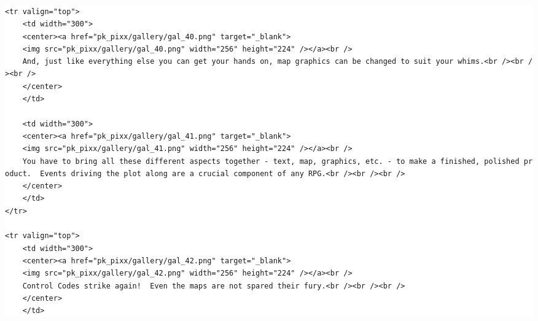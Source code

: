 	<tr valign="top">
		<td width="300">
		<center><a href="pk_pixx/gallery/gal_40.png" target="_blank">
		<img src="pk_pixx/gallery/gal_40.png" width="256" height="224" /></a><br />
		And, just like everything else you can get your hands on, map graphics can be changed to suit your whims.<br /><br /><br />
		</center>
		</td>

		<td width="300">
		<center><a href="pk_pixx/gallery/gal_41.png" target="_blank">
		<img src="pk_pixx/gallery/gal_41.png" width="256" height="224" /></a><br />
		You have to bring all these different aspects together - text, map, graphics, etc. - to make a finished, polished product.  Events driving the plot along are a crucial component of any RPG.<br /><br /><br />
		</center>
		</td>
	</tr>

	<tr valign="top">
		<td width="300">
		<center><a href="pk_pixx/gallery/gal_42.png" target="_blank">
		<img src="pk_pixx/gallery/gal_42.png" width="256" height="224" /></a><br />
		Control Codes strike again!  Even the maps are not spared their fury.<br /><br /><br />
		</center>
		</td>
